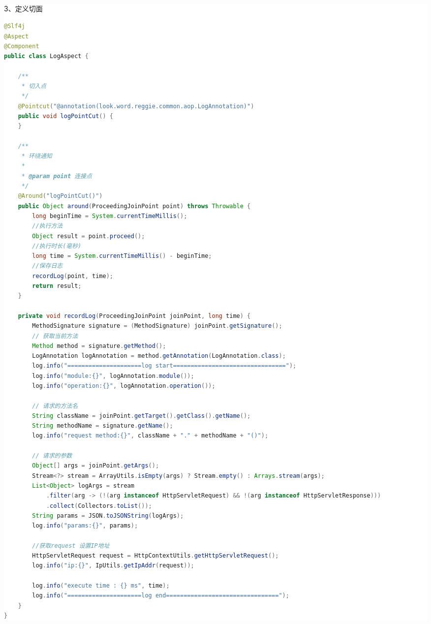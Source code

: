 3、定义切面

```java
@Slf4j
@Aspect
@Component
public class LogAspect {

    /**
     * 切入点
     */
    @Pointcut("@annotation(look.word.reggie.common.aop.LogAnnotation)")
    public void logPointCut() {
    }

    /**
     * 环绕通知
     *
     * @param point 连接点
     */
    @Around("logPointCut()")
    public Object around(ProceedingJoinPoint point) throws Throwable {
        long beginTime = System.currentTimeMillis();
        //执行方法
        Object result = point.proceed();
        //执行时长(毫秒)
        long time = System.currentTimeMillis() - beginTime;
        //保存日志
        recordLog(point, time);
        return result;
    }

    private void recordLog(ProceedingJoinPoint joinPoint, long time) {
        MethodSignature signature = (MethodSignature) joinPoint.getSignature();
        // 获取当前方法
        Method method = signature.getMethod();
        LogAnnotation logAnnotation = method.getAnnotation(LogAnnotation.class);
        log.info("=====================log start================================");
        log.info("module:{}", logAnnotation.module());
        log.info("operation:{}", logAnnotation.operation());

        // 请求的方法名
        String className = joinPoint.getTarget().getClass().getName();
        String methodName = signature.getName();
        log.info("request method:{}", className + "." + methodName + "()");

        // 请求的参数
        Object[] args = joinPoint.getArgs();
        Stream<?> stream = ArrayUtils.isEmpty(args) ? Stream.empty() : Arrays.stream(args);
        List<Object> logArgs = stream
            .filter(arg -> (!(arg instanceof HttpServletRequest) && !(arg instanceof HttpServletResponse)))
            .collect(Collectors.toList());
        String params = JSON.toJSONString(logArgs);
        log.info("params:{}", params);

        //获取request 设置IP地址
        HttpServletRequest request = HttpContextUtils.getHttpServletRequest();
        log.info("ip:{}", IpUtils.getIpAddr(request));

        log.info("execute time : {} ms", time);
        log.info("=====================log end================================");
    }
}
```